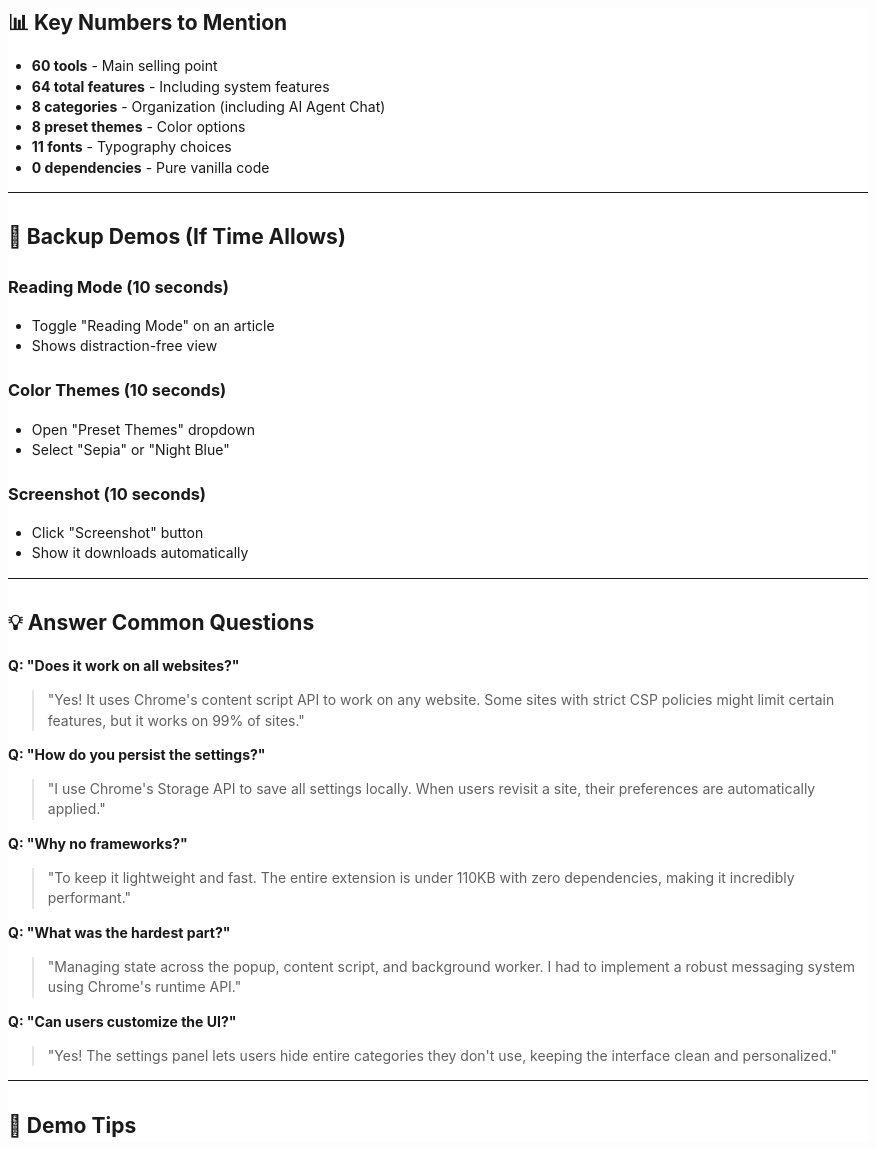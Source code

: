 ## 📊 Key Numbers to Mention

- **60 tools** - Main selling point
- **64 total features** - Including system features
- **8 categories** - Organization (including AI Agent Chat)
- **8 preset themes** - Color options
- **11 fonts** - Typography choices
- **0 dependencies** - Pure vanilla code

---

## 🎯 Backup Demos (If Time Allows)

### Reading Mode (10 seconds)
- Toggle "Reading Mode" on an article
- Shows distraction-free view

### Color Themes (10 seconds)
- Open "Preset Themes" dropdown
- Select "Sepia" or "Night Blue"

### Screenshot (10 seconds)
- Click "Screenshot" button
- Show it downloads automatically

---

## 💡 Answer Common Questions

**Q: "Does it work on all websites?"**
> "Yes! It uses Chrome's content script API to work on any website. Some sites with strict CSP policies might limit certain features, but it works on 99% of sites."

**Q: "How do you persist the settings?"**
> "I use Chrome's Storage API to save all settings locally. When users revisit a site, their preferences are automatically applied."

**Q: "Why no frameworks?"**
> "To keep it lightweight and fast. The entire extension is under 110KB with zero dependencies, making it incredibly performant."

**Q: "What was the hardest part?"**
> "Managing state across the popup, content script, and background worker. I had to implement a robust messaging system using Chrome's runtime API."

**Q: "Can users customize the UI?"**
> "Yes! The settings panel lets users hide entire categories they don't use, keeping the interface clean and personalized."

---

## 🚨 Demo Tips
